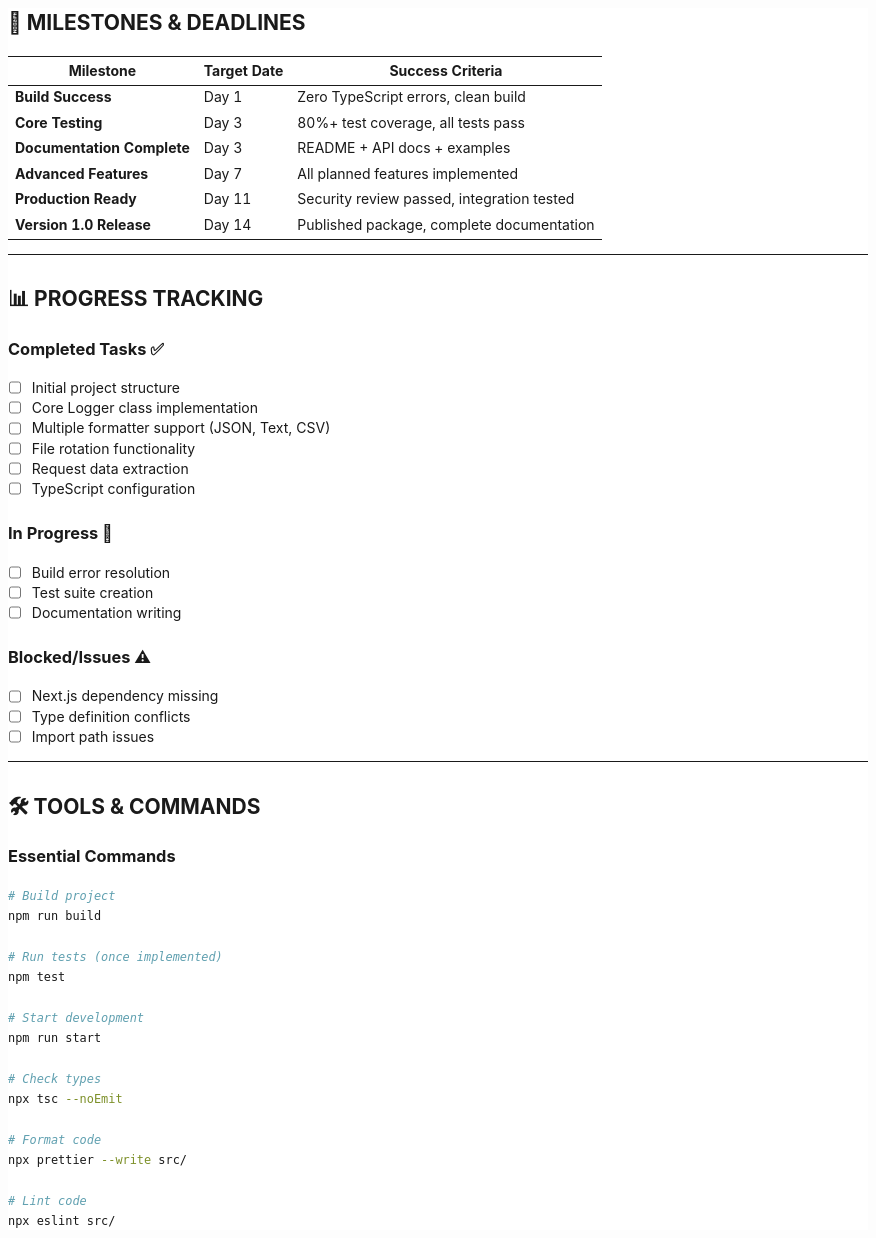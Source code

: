 
## 🎯 MILESTONES & DEADLINES

| Milestone | Target Date | Success Criteria |
|-----------|-------------|------------------|
| **Build Success** | Day 1 | Zero TypeScript errors, clean build |
| **Core Testing** | Day 3 | 80%+ test coverage, all tests pass |
| **Documentation Complete** | Day 3 | README + API docs + examples |
| **Advanced Features** | Day 7 | All planned features implemented |
| **Production Ready** | Day 11 | Security review passed, integration tested |
| **Version 1.0 Release** | Day 14 | Published package, complete documentation |

---

## 📊 PROGRESS TRACKING

### Completed Tasks ✅
- [ ] Initial project structure
- [ ] Core Logger class implementation
- [ ] Multiple formatter support (JSON, Text, CSV)
- [ ] File rotation functionality
- [ ] Request data extraction
- [ ] TypeScript configuration

### In Progress 🔄
- [ ] Build error resolution
- [ ] Test suite creation
- [ ] Documentation writing

### Blocked/Issues ⚠️
- [ ] Next.js dependency missing
- [ ] Type definition conflicts
- [ ] Import path issues

---

## 🛠 TOOLS & COMMANDS

### Essential Commands
```bash
# Build project
npm run build

# Run tests (once implemented)
npm test

# Start development
npm run start

# Check types
npx tsc --noEmit

# Format code
npx prettier --write src/

# Lint code
npx eslint src/
```
